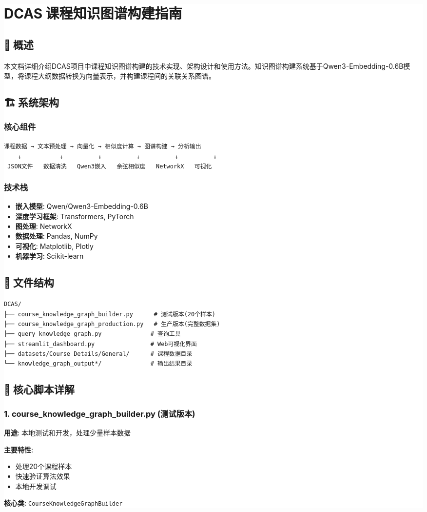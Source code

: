 # DCAS 课程知识图谱构建指南

## 📖 概述

本文档详细介绍DCAS项目中课程知识图谱构建的技术实现、架构设计和使用方法。知识图谱构建系统基于Qwen3-Embedding-0.6B模型，将课程大纲数据转换为向量表示，并构建课程间的关联关系图谱。

## 🏗️ 系统架构

### 核心组件

```
课程数据 → 文本预处理 → 向量化 → 相似度计算 → 图谱构建 → 分析输出
    ↓           ↓          ↓          ↓          ↓          ↓
 JSON文件   数据清洗   Qwen3嵌入   余弦相似度   NetworkX   可视化
```

### 技术栈

- **嵌入模型**: Qwen/Qwen3-Embedding-0.6B
- **深度学习框架**: Transformers, PyTorch
- **图处理**: NetworkX
- **数据处理**: Pandas, NumPy
- **可视化**: Matplotlib, Plotly
- **机器学习**: Scikit-learn

## 📁 文件结构

```
DCAS/
├── course_knowledge_graph_builder.py      # 测试版本(20个样本)
├── course_knowledge_graph_production.py   # 生产版本(完整数据集)
├── query_knowledge_graph.py              # 查询工具
├── streamlit_dashboard.py                # Web可视化界面
├── datasets/Course Details/General/      # 课程数据目录
└── knowledge_graph_output*/              # 输出结果目录
```

## 🔧 核心脚本详解

### 1. course_knowledge_graph_builder.py (测试版本)

**用途**: 本地测试和开发，处理少量样本数据

**主要特性**:
- 处理20个课程样本
- 快速验证算法效果
- 本地开发调试

**核心类**: `CourseKnowledgeGraphBuilder`
